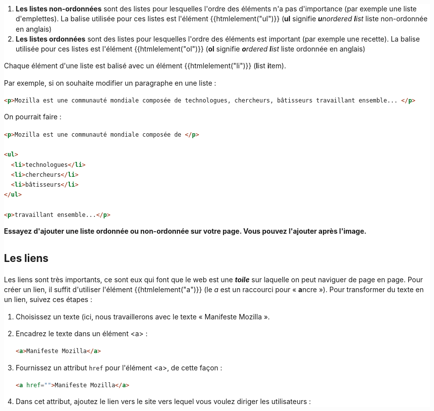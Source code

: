 1.  **Les listes non-ordonnées** sont des listes pour lesquelles l'ordre des éléments n'a pas d'importance (par exemple une liste d'emplettes). La balise utilisée pour ces listes est l'élément {{htmlelement("ul")}} (**ul** signifie <i lang="en">**u**nordered **l**ist</i> liste non-ordonnée en anglais)
2.  **Les listes ordonnées** sont des listes pour lesquelles l'ordre des éléments est important (par exemple une recette). La balise utilisée pour ces listes est l'élément {{htmlelement("ol")}} (**ol** signifie <i lang="en">**o**rdered **l**ist</i> liste ordonnée en anglais)

Chaque élément d'une liste est balisé avec un élément {{htmlelement("li")}} (**l**ist **i**tem).

Par exemple, si on souhaite modifier un paragraphe en une liste :

```html
<p>Mozilla est une communauté mondiale composée de technologues, chercheurs, bâtisseurs travaillant ensemble... </p>
```

On pourrait faire :

```html
<p>Mozilla est une communauté mondiale composée de </p>

<ul>
  <li>technologues</li>
  <li>chercheurs</li>
  <li>bâtisseurs</li>
</ul>

<p>travaillant ensemble...</p>
```

**Essayez d'ajouter une liste ordonnée ou non-ordonnée sur votre page. Vous pouvez l'ajouter après l'image.**

## Les liens

Les liens sont très importants, ce sont eux qui font que le web est une **_toile_** sur laquelle on peut naviguer de page en page. Pour créer un lien, il suffit d'utiliser l'élément {{htmlelement("a")}} (le _a_ est un raccourci pour « **a**ncre »). Pour transformer du texte en un lien, suivez ces étapes :

1.  Choisissez un texte (ici, nous travaillerons avec le texte « Manifeste Mozilla ».
2.  Encadrez le texte dans un élément \<a> :

    ```html
    <a>Manifeste Mozilla</a>
    ```

3.  Fournissez un attribut `href` pour l'élément \<a>, de cette façon :

    ```html
    <a href="">Manifeste Mozilla</a>
    ```

4.  Dans cet attribut, ajoutez le lien vers le site vers lequel vous voulez diriger les utilisateurs :
